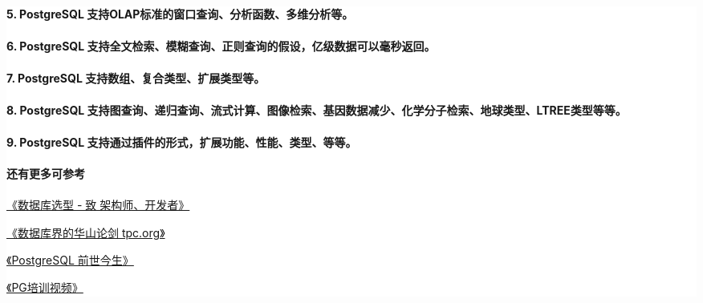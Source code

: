 #### 5. PostgreSQL 支持OLAP标准的窗口查询、分析函数、多维分析等。  
  
#### 6. PostgreSQL 支持全文检索、模糊查询、正则查询的假设，亿级数据可以毫秒返回。  
  
#### 7. PostgreSQL 支持数组、复合类型、扩展类型等。  
  
#### 8. PostgreSQL 支持图查询、递归查询、流式计算、图像检索、基因数据减少、化学分子检索、地球类型、LTREE类型等等。  
  
#### 9. PostgreSQL 支持通过插件的形式，扩展功能、性能、类型、等等。  
  
#### 还有更多可参考
  
[《数据库选型 - 致 架构师、开发者》](https://github.com/digoal/blog/blob/master/201702/20170209_01.md)  
  
[《数据库界的华山论剑 tpc.org》](https://github.com/digoal/blog/blob/master/201701/20170125_01.md)  
  
[《PostgreSQL 前世今生》](https://github.com/digoal/blog/blob/master/201609/20160929_02.md)  
  
[《PG培训视频》](http://pan.baidu.com/s/1pKVCgHX)  
